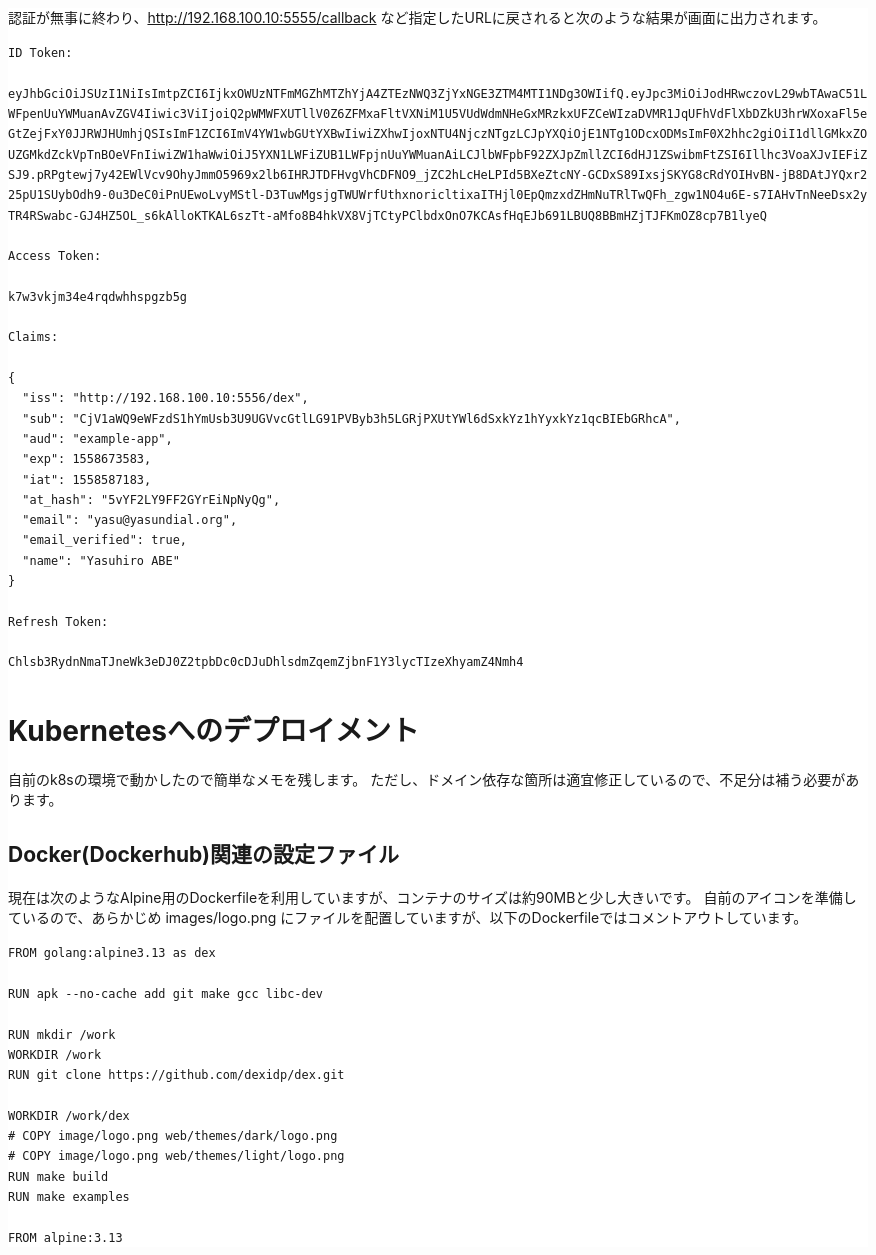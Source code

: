 認証が無事に終わり、http://192.168.100.10:5555/callback など指定したURLに戻されると次のような結果が画面に出力されます。

```text:bin/example-appがWebブラウザに表示する出力例
ID Token:

eyJhbGciOiJSUzI1NiIsImtpZCI6IjkxOWUzNTFmMGZhMTZhYjA4ZTEzNWQ3ZjYxNGE3ZTM4MTI1NDg3OWIifQ.eyJpc3MiOiJodHRwczovL29wbTAwaC51LWFpenUuYWMuanAvZGV4Iiwic3ViIjoiQ2pWMWFXUTllV0Z6ZFMxaFltVXNiM1U5VUdWdmNHeGxMRzkxUFZCeWIzaDVMR1JqUFhVdFlXbDZkU3hrWXoxaFl5eGtZejFxY0JJRWJHUmhjQSIsImF1ZCI6ImV4YW1wbGUtYXBwIiwiZXhwIjoxNTU4NjczNTgzLCJpYXQiOjE1NTg1ODcxODMsImF0X2hhc2giOiI1dllGMkxZOUZGMkdZckVpTnBOeVFnIiwiZW1haWwiOiJ5YXN1LWFiZUB1LWFpjnUuYWMuanAiLCJlbWFpbF92ZXJpZmllZCI6dHJ1ZSwibmFtZSI6Illhc3VoaXJvIEFiZSJ9.pRPgtewj7y42EWlVcv9OhyJmmO5969x2lb6IHRJTDFHvgVhCDFNO9_jZC2hLcHeLPId5BXeZtcNY-GCDxS89IxsjSKYG8cRdYOIHvBN-jB8DAtJYQxr225pU1SUybOdh9-0u3DeC0iPnUEwoLvyMStl-D3TuwMgsjgTWUWrfUthxnoricltixaITHjl0EpQmzxdZHmNuTRlTwQFh_zgw1NO4u6E-s7IAHvTnNeeDsx2yTR4RSwabc-GJ4HZ5OL_s6kAlloKTKAL6szTt-aMfo8B4hkVX8VjTCtyPClbdxOnO7KCAsfHqEJb691LBUQ8BBmHZjTJFKmOZ8cp7B1lyeQ

Access Token:

k7w3vkjm34e4rqdwhhspgzb5g

Claims:

{
  "iss": "http://192.168.100.10:5556/dex",
  "sub": "CjV1aWQ9eWFzdS1hYmUsb3U9UGVvcGtlLG91PVByb3h5LGRjPXUtYWl6dSxkYz1hYyxkYz1qcBIEbGRhcA",
  "aud": "example-app",
  "exp": 1558673583,
  "iat": 1558587183,
  "at_hash": "5vYF2LY9FF2GYrEiNpNyQg",
  "email": "yasu@yasundial.org",
  "email_verified": true,
  "name": "Yasuhiro ABE"
}

Refresh Token:

Chlsb3RydnNmaTJneWk3eDJ0Z2tpbDc0cDJuDhlsdmZqemZjbnF1Y3lycTIzeXhyamZ4Nmh4
```

# Kubernetesへのデプロイメント

自前のk8sの環境で動かしたので簡単なメモを残します。
ただし、ドメイン依存な箇所は適宜修正しているので、不足分は補う必要があります。

## Docker(Dockerhub)関連の設定ファイル

現在は次のようなAlpine用のDockerfileを利用していますが、コンテナのサイズは約90MBと少し大きいです。
自前のアイコンを準備しているので、あらかじめ images/logo.png にファイルを配置していますが、以下のDockerfileではコメントアウトしています。

```dockerfile:alipne用のDockerfile
FROM golang:alpine3.13 as dex

RUN apk --no-cache add git make gcc libc-dev

RUN mkdir /work
WORKDIR /work
RUN git clone https://github.com/dexidp/dex.git

WORKDIR /work/dex
# COPY image/logo.png web/themes/dark/logo.png
# COPY image/logo.png web/themes/light/logo.png
RUN make build
RUN make examples

FROM alpine:3.13
```